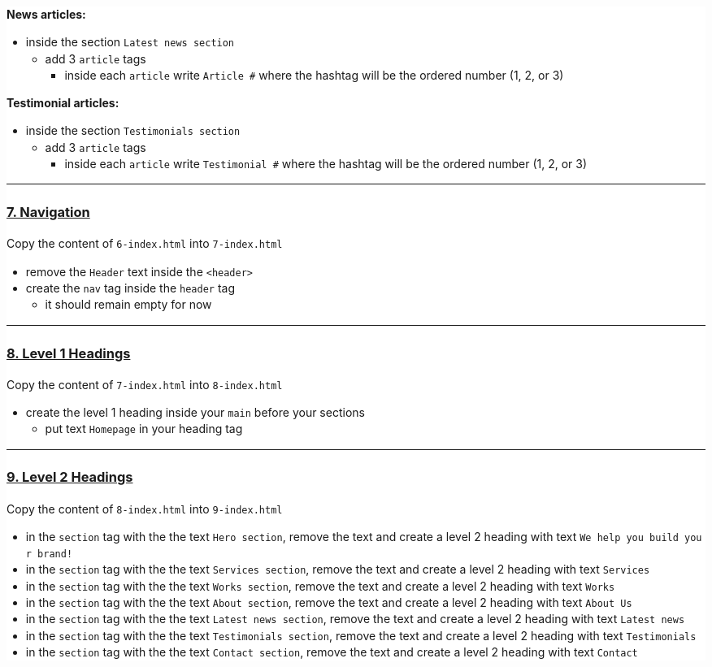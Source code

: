 **News articles:**
- inside the section `Latest news section`
  - add 3 `article` tags
    - inside each `article` write `Article #` where the hashtag will be the ordered number (1, 2, or 3)

**Testimonial articles:**
- inside the section `Testimonials section`
  - add 3 `article` tags
    - inside each `article` write `Testimonial #` where the hashtag will be the ordered number (1, 2, or 3)

-------------------------

### [7. Navigation](https://github.com/MathieuMorel62/holbertonschool-web_front_end/blob/main/html_advanced/7-index.html)
Copy the content of `6-index.html` into `7-index.html`

- remove the `Header` text inside the `<header>`
- create the `nav` tag inside the `header` tag
  - it should remain empty for now

-----------------------

### [8. Level 1 Headings](https://github.com/MathieuMorel62/holbertonschool-web_front_end/blob/main/html_advanced/8-index.html)
Copy the content of `7-index.html` into `8-index.html`

- create the level 1 heading inside your `main` before your sections
  - put text `Homepage` in your heading tag

----------------------------

### [9. Level 2 Headings](https://github.com/MathieuMorel62/holbertonschool-web_front_end/blob/main/html_advanced/9-index.html)
Copy the content of `8-index.html` into `9-index.html`

- in the `section` tag with the the text `Hero section`, remove the text and create a level 2 heading with text `We help you build your brand!`
- in the `section` tag with the the text `Services section`, remove the text and create a level 2 heading with text `Services`
- in the `section` tag with the the text `Works section`, remove the text and create a level 2 heading with text `Works`
- in the `section` tag with the the text `About section`, remove the text and create a level 2 heading with text `About Us`
- in the `section` tag with the the text `Latest news section`, remove the text and create a level 2 heading with text `Latest news`
- in the `section` tag with the the text `Testimonials section`, remove the text and create a level 2 heading with text `Testimonials`
- in the `section` tag with the the text `Contact section`, remove the text and create a level 2 heading with text `Contact`
